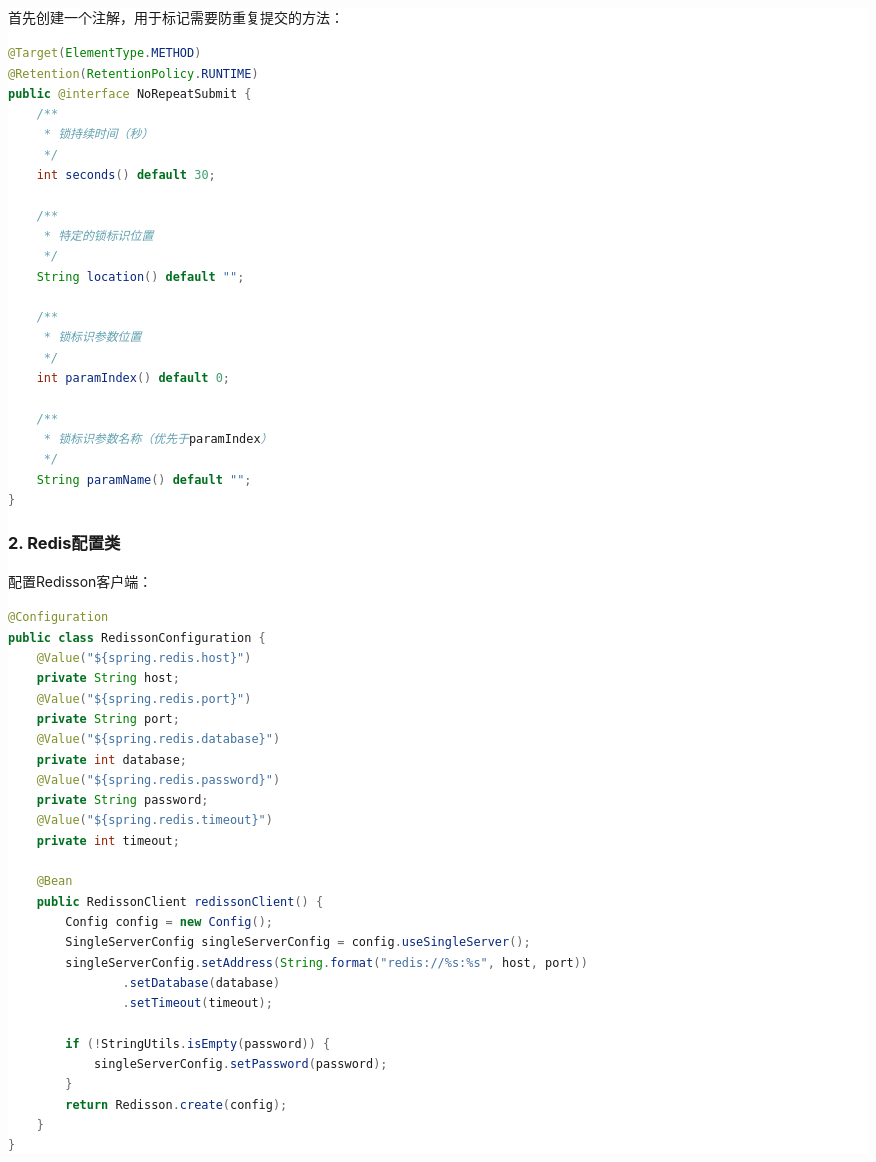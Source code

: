 首先创建一个注解，用于标记需要防重复提交的方法：

```java
@Target(ElementType.METHOD)
@Retention(RetentionPolicy.RUNTIME)
public @interface NoRepeatSubmit {
    /**
     * 锁持续时间（秒）
     */
    int seconds() default 30;

    /**
     * 特定的锁标识位置
     */
    String location() default "";

    /**
     * 锁标识参数位置
     */
    int paramIndex() default 0;

    /**
     * 锁标识参数名称（优先于paramIndex）
     */
    String paramName() default "";
}
```

### 2. Redis配置类

配置Redisson客户端：

```java
@Configuration
public class RedissonConfiguration {
    @Value("${spring.redis.host}")
    private String host;
    @Value("${spring.redis.port}")
    private String port;
    @Value("${spring.redis.database}")
    private int database;
    @Value("${spring.redis.password}")
    private String password;
    @Value("${spring.redis.timeout}")
    private int timeout;

    @Bean
    public RedissonClient redissonClient() {
        Config config = new Config();
        SingleServerConfig singleServerConfig = config.useSingleServer();
        singleServerConfig.setAddress(String.format("redis://%s:%s", host, port))
                .setDatabase(database)
                .setTimeout(timeout);

        if (!StringUtils.isEmpty(password)) {
            singleServerConfig.setPassword(password);
        }
        return Redisson.create(config);
    }
}
```
